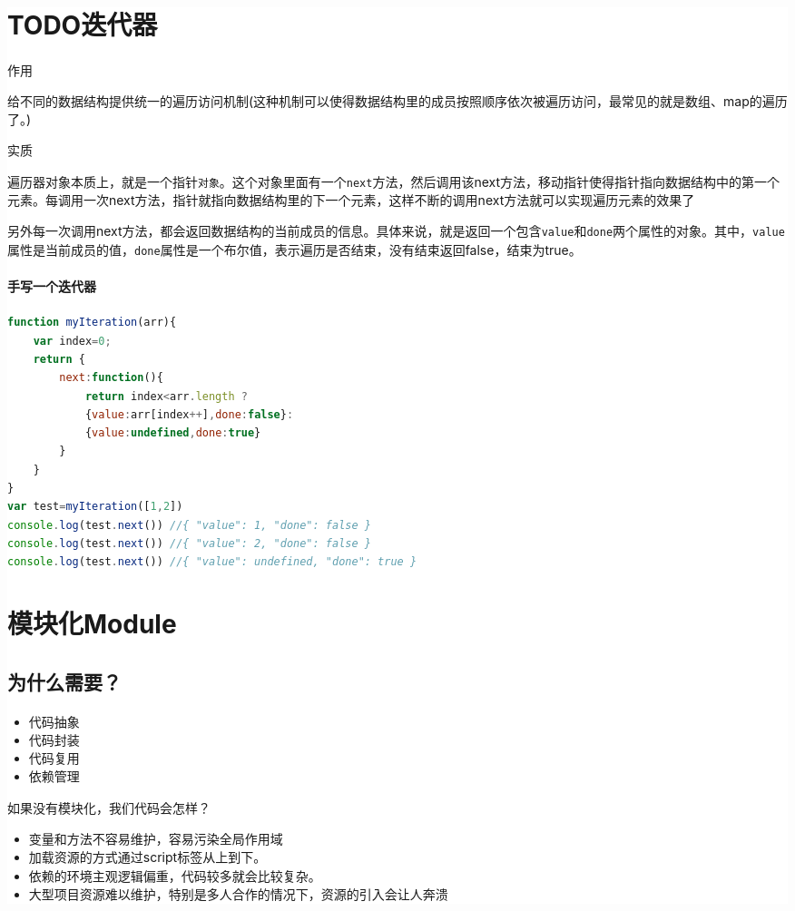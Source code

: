 

# TODO迭代器

作用

给不同的数据结构提供统一的遍历访问机制(这种机制可以使得数据结构里的成员按照顺序依次被遍历访问，最常见的就是数组、map的遍历了。)

实质

遍历器对象本质上，就是一个指针`对象`。这个对象里面有一个`next`方法，然后调用该next方法，移动指针使得指针指向数据结构中的第一个元素。每调用一次next方法，指针就指向数据结构里的下一个元素，这样不断的调用next方法就可以实现遍历元素的效果了

另外每一次调用next方法，都会返回数据结构的当前成员的信息。具体来说，就是返回一个包含`value`和`done`两个属性的对象。其中，`value`属性是当前成员的值，`done`属性是一个布尔值，表示遍历是否结束，没有结束返回false，结束为true。



#### 手写一个迭代器

```javascript
function myIteration(arr){
    var index=0;
    return {
        next:function(){
            return index<arr.length ? 
            {value:arr[index++],done:false}:
            {value:undefined,done:true}
        }
    }
}
var test=myIteration([1,2])
console.log(test.next()) //{ "value": 1, "done": false }
console.log(test.next()) //{ "value": 2, "done": false }
console.log(test.next()) //{ "value": undefined, "done": true }
```





# 模块化Module

## 为什么需要？

- 代码抽象
- 代码封装
- 代码复用
- 依赖管理

如果没有模块化，我们代码会怎样？

- 变量和方法不容易维护，容易污染全局作用域
- 加载资源的方式通过script标签从上到下。
- 依赖的环境主观逻辑偏重，代码较多就会比较复杂。
- 大型项目资源难以维护，特别是多人合作的情况下，资源的引入会让人奔溃
